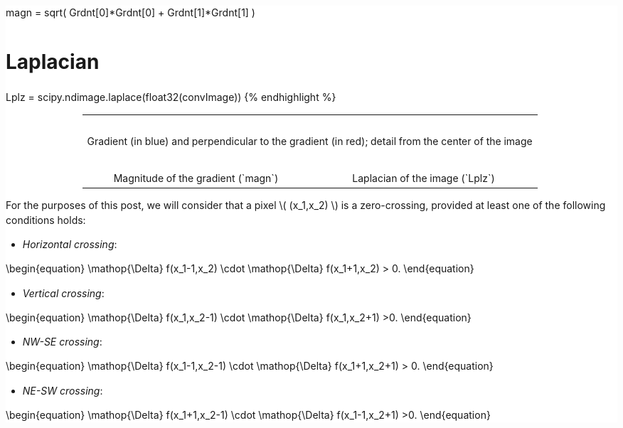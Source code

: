 magn  = sqrt( Grdnt[0]*Grdnt[0] + Grdnt[1]*Grdnt[1] )
# Laplacian
Lplz  = scipy.ndimage.laplace(float32(convImage))
{% endhighlight %}

<table style="width:75%;border-width:0;margin-left:auto;margin-right:auto;">
<tbody>
<tr>
<td style="width:100%;text-align:center;border-width:0;" colspan="2"><img src="https://i0.wp.com/farm6.static.flickr.com/5082/5373118608_ca48a3009e_o_d.png" alt="" width="50%" /></td>
</tr>
<tr>
<td style="width:100%;text-align:center;border-width:0;" colspan="2">Gradient (in blue) and perpendicular to the gradient (in red); detail from the center of the image</td>
</tr>
<tr>
<td style="width:50%;border-width:0;"><img src="https://i0.wp.com/farm6.static.flickr.com/5083/5372795316_ecbbfca9bc_o_d.png" alt="" width="100%" /></td>
<td style="width:50%;border-width:0;"><img src="https://i0.wp.com/farm6.static.flickr.com/5201/5369466100_ec687f8de5_o_d.png" alt="" width="100%" /></td>
</tr>
<tr>
<td style="width:50%;text-align:center;border-width:0;">Magnitude of the gradient (`magn`)</td>
<td style="width:50%;text-align:center;border-width:0;">Laplacian of the image (`Lplz`)</td>
</tr>
</tbody>
</table>

For the purposes of this post, we will consider that a pixel <span>\\( (x_1,x_2) \\)</span> is a zero-crossing, provided at least one of the following conditions holds:

* *Horizontal crossing*:
<div>
\begin{equation}
 \mathop{\Delta} f(x_1-1,x_2) \cdot \mathop{\Delta} f(x_1+1,x_2) > 0. 
 \end{equation}
</div>

* *Vertical crossing*:
<div>
\begin{equation}
 \mathop{\Delta} f(x_1,x_2-1) \cdot \mathop{\Delta} f(x_1,x_2+1) >0. 
 \end{equation}
</div>

* *NW-SE crossing*:
<div>
\begin{equation}
 \mathop{\Delta} f(x_1-1,x_2-1) \cdot \mathop{\Delta} f(x_1+1,x_2+1) > 0. 
 \end{equation}
</div>

* *NE-SW crossing*:
<div>
\begin{equation}
 \mathop{\Delta} f(x_1+1,x_2-1) \cdot \mathop{\Delta} f(x_1-1,x_2+1) >0. 
 \end{equation}
</div>
